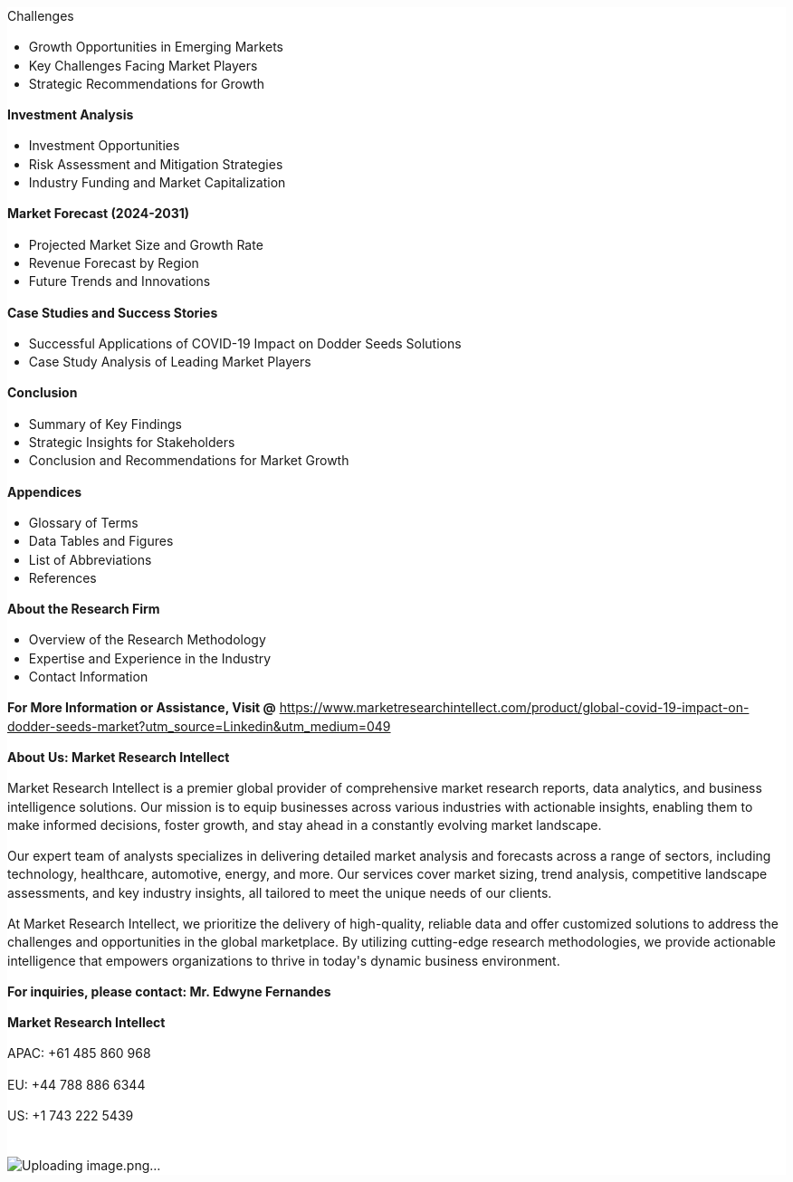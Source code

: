 Challenges</strong></p><ul><li>Growth Opportunities in Emerging Markets</li><li>Key Challenges Facing Market Players</li><li>Strategic Recommendations for Growth</li></ul><p><strong>Investment Analysis</strong></p><ul><li>Investment Opportunities</li><li>Risk Assessment and Mitigation Strategies</li><li>Industry Funding and Market Capitalization</li></ul><p><strong>Market Forecast (2024-2031)</strong></p><ul><li>Projected Market Size and Growth Rate</li><li>Revenue Forecast by Region</li><li>Future Trends and Innovations</li></ul><p><strong>Case Studies and Success Stories</strong></p><ul><li>Successful Applications of COVID-19 Impact on Dodder Seeds Solutions</li><li>Case Study Analysis of Leading Market Players</li></ul><p><strong>Conclusion</strong></p><ul><li>Summary of Key Findings</li><li>Strategic Insights for Stakeholders</li><li>Conclusion and Recommendations for Market Growth</li></ul><p><strong>Appendices</strong></p><ul><li>Glossary of Terms</li><li>Data Tables and Figures</li><li>List of Abbreviations</li><li>References</li></ul><p><strong>About the Research Firm</strong></p><ul><li>Overview of the Research Methodology</li><li>Expertise and Experience in the Industry</li><li>Contact Information</li></ul></div><div class="article-main__content" data-test-id="publishing-text-block"><p><span class="font-[700]"><strong>For More Information or Assistance, Visit @</strong>&nbsp;<a href="https://www.marketresearchintellect.com/product/global-covid-19-impact-on-dodder-seeds-market?utm_source=Linkedin&utm_medium=049">https://www.marketresearchintellect.com/product/global-covid-19-impact-on-dodder-seeds-market?utm_source=Linkedin&utm_medium=049</a></span></p><p><strong>About Us: Market Research Intellect</strong></p><p>Market Research Intellect is a premier global provider of comprehensive market research reports, data analytics, and business intelligence solutions. Our mission is to equip businesses across various industries with actionable insights, enabling them to make informed decisions, foster growth, and stay ahead in a constantly evolving market landscape.</p><p>Our expert team of analysts specializes in delivering detailed market analysis and forecasts across a range of sectors, including technology, healthcare, automotive, energy, and more. Our services cover market sizing, trend analysis, competitive landscape assessments, and key industry insights, all tailored to meet the unique needs of our clients.</p><p>At Market Research Intellect, we prioritize the delivery of high-quality, reliable data and offer customized solutions to address the challenges and opportunities in the global marketplace. By utilizing cutting-edge research methodologies, we provide actionable intelligence that empowers organizations to thrive in today's dynamic business environment.</p><p><strong>For inquiries, please contact: Mr. Edwyne Fernandes</strong></p><p><strong>Market Research Intellect</strong></p><p>APAC: +61 485 860 968</p><p>EU: +44 788 886 6344</p><p>US: +1 743 222 5439</p></div><div class="article-main__content" data-test-id="publishing-text-block">&nbsp;</div>
![Uploading image.png…]()
